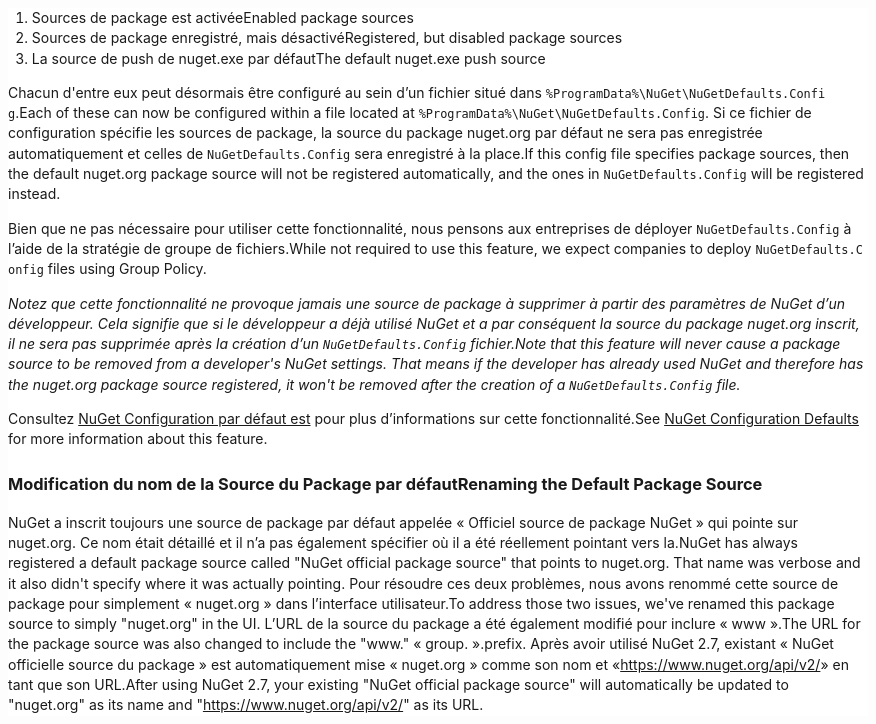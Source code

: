 1. <span data-ttu-id="0b804-210">Sources de package est activée</span><span class="sxs-lookup"><span data-stu-id="0b804-210">Enabled package sources</span></span>
1. <span data-ttu-id="0b804-211">Sources de package enregistré, mais désactivé</span><span class="sxs-lookup"><span data-stu-id="0b804-211">Registered, but disabled package sources</span></span>
1. <span data-ttu-id="0b804-212">La source de push de nuget.exe par défaut</span><span class="sxs-lookup"><span data-stu-id="0b804-212">The default nuget.exe push source</span></span>

<span data-ttu-id="0b804-213">Chacun d'entre eux peut désormais être configuré au sein d’un fichier situé dans `%ProgramData%\NuGet\NuGetDefaults.Config`.</span><span class="sxs-lookup"><span data-stu-id="0b804-213">Each of these can now be configured within a file located at `%ProgramData%\NuGet\NuGetDefaults.Config`.</span></span> <span data-ttu-id="0b804-214">Si ce fichier de configuration spécifie les sources de package, la source du package nuget.org par défaut ne sera pas enregistrée automatiquement et celles de `NuGetDefaults.Config` sera enregistré à la place.</span><span class="sxs-lookup"><span data-stu-id="0b804-214">If this config file specifies package sources, then the default nuget.org package source will not be registered automatically, and the ones in `NuGetDefaults.Config` will be registered instead.</span></span>

<span data-ttu-id="0b804-215">Bien que ne pas nécessaire pour utiliser cette fonctionnalité, nous pensons aux entreprises de déployer `NuGetDefaults.Config` à l’aide de la stratégie de groupe de fichiers.</span><span class="sxs-lookup"><span data-stu-id="0b804-215">While not required to use this feature, we expect companies to deploy `NuGetDefaults.Config` files using Group Policy.</span></span>

<span data-ttu-id="0b804-216">*Notez que cette fonctionnalité ne provoque jamais une source de package à supprimer à partir des paramètres de NuGet d’un développeur. Cela signifie que si le développeur a déjà utilisé NuGet et a par conséquent la source du package nuget.org inscrit, il ne sera pas supprimée après la création d’un `NuGetDefaults.Config` fichier.*</span><span class="sxs-lookup"><span data-stu-id="0b804-216">*Note that this feature will never cause a package source to be removed from a developer's NuGet settings. That means if the developer has already used NuGet and therefore has the nuget.org package source registered, it won't be removed after the creation of a `NuGetDefaults.Config` file.*</span></span>

<span data-ttu-id="0b804-217">Consultez [NuGet Configuration par défaut est](../consume-packages/configuring-nuget-behavior.md#nuget-defaults-file) pour plus d’informations sur cette fonctionnalité.</span><span class="sxs-lookup"><span data-stu-id="0b804-217">See [NuGet Configuration Defaults](../consume-packages/configuring-nuget-behavior.md#nuget-defaults-file) for more information about this feature.</span></span>

### <a name="renaming-the-default-package-source"></a><span data-ttu-id="0b804-218">Modification du nom de la Source du Package par défaut</span><span class="sxs-lookup"><span data-stu-id="0b804-218">Renaming the Default Package Source</span></span>

<span data-ttu-id="0b804-219">NuGet a inscrit toujours une source de package par défaut appelée « Officiel source de package NuGet » qui pointe sur nuget.org. Ce nom était détaillé et il n’a pas également spécifier où il a été réellement pointant vers la.</span><span class="sxs-lookup"><span data-stu-id="0b804-219">NuGet has always registered a default package source called "NuGet official package source" that points to nuget.org. That name was verbose and it also didn't specify where it was actually pointing.</span></span> <span data-ttu-id="0b804-220">Pour résoudre ces deux problèmes, nous avons renommé cette source de package pour simplement « nuget.org » dans l’interface utilisateur.</span><span class="sxs-lookup"><span data-stu-id="0b804-220">To address those two issues, we've renamed this package source to simply "nuget.org" in the UI.</span></span> <span data-ttu-id="0b804-221">L’URL de la source du package a été également modifié pour inclure « www ».</span><span class="sxs-lookup"><span data-stu-id="0b804-221">The URL for the package source was also changed to include the "www."</span></span> <span data-ttu-id="0b804-222">« group. ».</span><span class="sxs-lookup"><span data-stu-id="0b804-222">prefix.</span></span> <span data-ttu-id="0b804-223">Après avoir utilisé NuGet 2.7, existant « NuGet officielle source du package » est automatiquement mise « nuget.org » comme son nom et «<https://www.nuget.org/api/v2/>» en tant que son URL.</span><span class="sxs-lookup"><span data-stu-id="0b804-223">After using NuGet 2.7, your existing "NuGet official package source" will automatically be updated to "nuget.org" as its name and "<https://www.nuget.org/api/v2/>" as its URL.</span></span>
